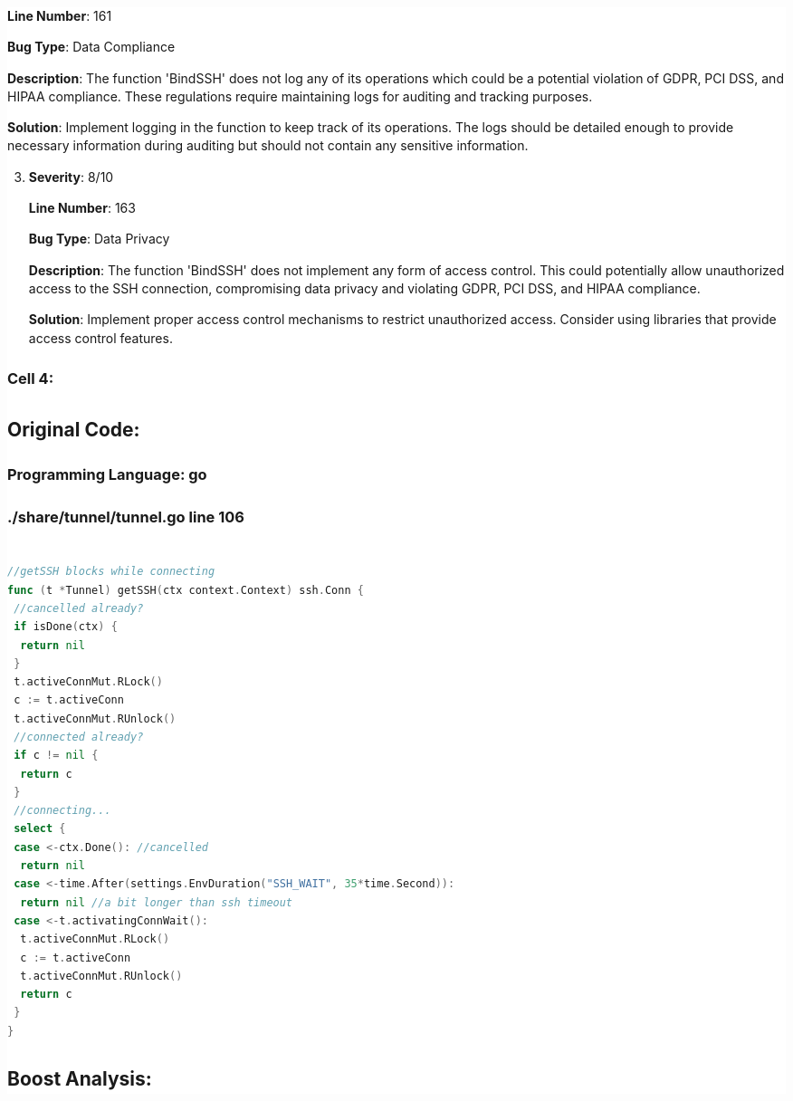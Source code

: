   **Line Number**: 161

   **Bug Type**: Data Compliance

   **Description**: The function 'BindSSH' does not log any of its operations which could be a potential violation of GDPR, PCI DSS, and HIPAA compliance. These regulations require maintaining logs for auditing and tracking purposes.

   **Solution**: Implement logging in the function to keep track of its operations. The logs should be detailed enough to provide necessary information during auditing but should not contain any sensitive information.


3. **Severity**: 8/10

   **Line Number**: 163

   **Bug Type**: Data Privacy

   **Description**: The function 'BindSSH' does not implement any form of access control. This could potentially allow unauthorized access to the SSH connection, compromising data privacy and violating GDPR, PCI DSS, and HIPAA compliance.

   **Solution**: Implement proper access control mechanisms to restrict unauthorized access. Consider using libraries that provide access control features.





### Cell 4:
## Original Code:

### Programming Language: go
### ./share/tunnel/tunnel.go line 106

```go

//getSSH blocks while connecting
func (t *Tunnel) getSSH(ctx context.Context) ssh.Conn {
 //cancelled already?
 if isDone(ctx) {
  return nil
 }
 t.activeConnMut.RLock()
 c := t.activeConn
 t.activeConnMut.RUnlock()
 //connected already?
 if c != nil {
  return c
 }
 //connecting...
 select {
 case <-ctx.Done(): //cancelled
  return nil
 case <-time.After(settings.EnvDuration("SSH_WAIT", 35*time.Second)):
  return nil //a bit longer than ssh timeout
 case <-t.activatingConnWait():
  t.activeConnMut.RLock()
  c := t.activeConn
  t.activeConnMut.RUnlock()
  return c
 }
}

```
## Boost Analysis: